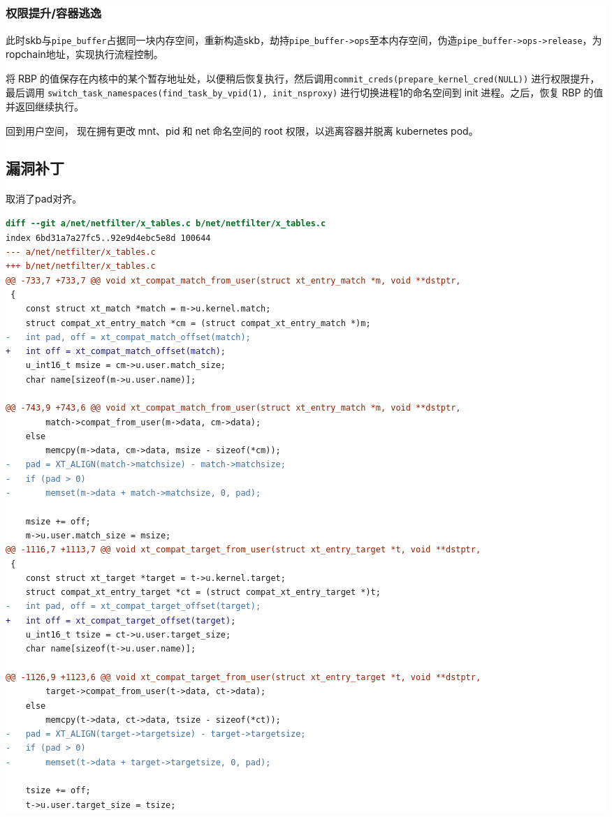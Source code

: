 ### 权限提升/容器逃逸

此时skb与`pipe_buffer`占据同一块内存空间，重新构造skb，劫持`pipe_buffer->ops`至本内存空间，伪造`pipe_buffer->ops->release`，为ropchain地址，实现执行流程控制。

将 RBP 的值保存在内核中的某个暂存地址处，以便稍后恢复执行，然后调用`commit_creds(prepare_kernel_cred(NULL))` 进行权限提升，最后调用 `switch_task_namespaces(find_task_by_vpid(1), init_nsproxy)` 进行切换进程1的命名空间到 init 进程。之后，恢复 RBP 的值并返回继续执行。

回到用户空间， 现在拥有更改 mnt、pid 和 net 命名空间的 root 权限，以逃离容器并脱离 kubernetes pod。

## 漏洞补丁

取消了pad对齐。

```diff
diff --git a/net/netfilter/x_tables.c b/net/netfilter/x_tables.c
index 6bd31a7a27fc5..92e9d4ebc5e8d 100644
--- a/net/netfilter/x_tables.c
+++ b/net/netfilter/x_tables.c
@@ -733,7 +733,7 @@ void xt_compat_match_from_user(struct xt_entry_match *m, void **dstptr,
 {
 	const struct xt_match *match = m->u.kernel.match;
 	struct compat_xt_entry_match *cm = (struct compat_xt_entry_match *)m;
-	int pad, off = xt_compat_match_offset(match);
+	int off = xt_compat_match_offset(match);
 	u_int16_t msize = cm->u.user.match_size;
 	char name[sizeof(m->u.user.name)];
 
@@ -743,9 +743,6 @@ void xt_compat_match_from_user(struct xt_entry_match *m, void **dstptr,
 		match->compat_from_user(m->data, cm->data);
 	else
 		memcpy(m->data, cm->data, msize - sizeof(*cm));
-	pad = XT_ALIGN(match->matchsize) - match->matchsize;
-	if (pad > 0)
-		memset(m->data + match->matchsize, 0, pad);
 
 	msize += off;
 	m->u.user.match_size = msize;
@@ -1116,7 +1113,7 @@ void xt_compat_target_from_user(struct xt_entry_target *t, void **dstptr,
 {
 	const struct xt_target *target = t->u.kernel.target;
 	struct compat_xt_entry_target *ct = (struct compat_xt_entry_target *)t;
-	int pad, off = xt_compat_target_offset(target);
+	int off = xt_compat_target_offset(target);
 	u_int16_t tsize = ct->u.user.target_size;
 	char name[sizeof(t->u.user.name)];
 
@@ -1126,9 +1123,6 @@ void xt_compat_target_from_user(struct xt_entry_target *t, void **dstptr,
 		target->compat_from_user(t->data, ct->data);
 	else
 		memcpy(t->data, ct->data, tsize - sizeof(*ct));
-	pad = XT_ALIGN(target->targetsize) - target->targetsize;
-	if (pad > 0)
-		memset(t->data + target->targetsize, 0, pad);
 
 	tsize += off;
 	t->u.user.target_size = tsize;
```
